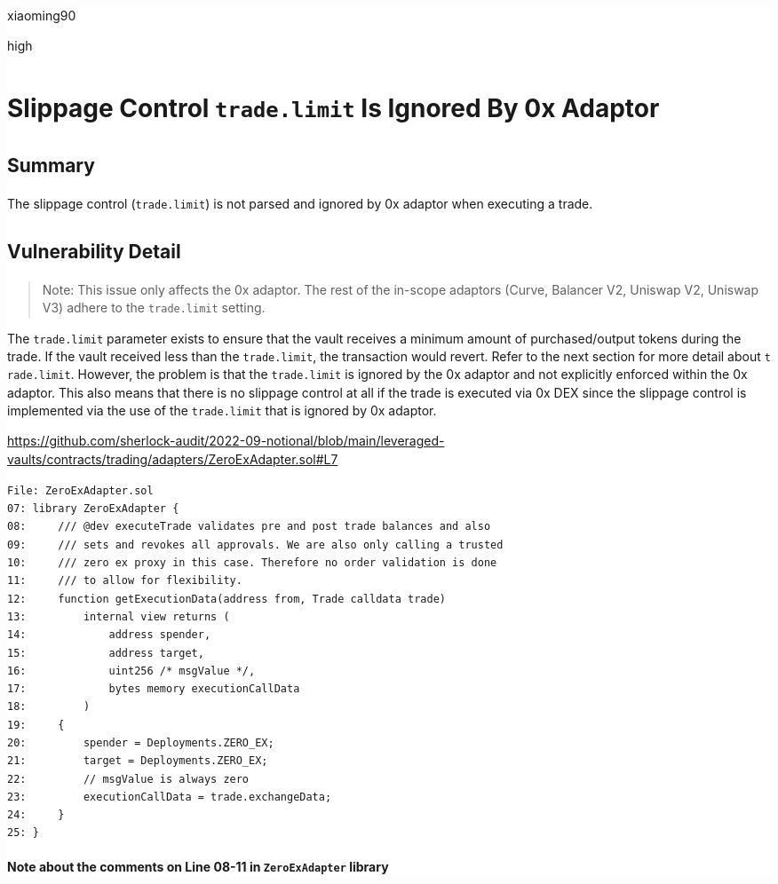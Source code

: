 xiaoming90

high

# Slippage Control `trade.limit` Is Ignored By 0x Adaptor

## Summary

The slippage control (`trade.limit`) is not parsed and ignored by 0x adaptor when executing a trade. 

## Vulnerability Detail

> Note: This issue only affects the 0x adaptor.  The rest of the in-scope adaptors (Curve, Balancer V2, Uniswap V2, Uniswap V3) adhere to the `trade.limit` setting.

The `trade.limit` parameter exists to ensure that the vault receives a minimum amount of purchased/output tokens during the trade. If the vault received less than the `trade.limit`, the transaction would revert. Refer to the next section for more detail about `trade.limit`. However, the problem is that the `trade.limit` is ignored by the 0x adaptor and not explicitly enforced within the 0x adaptor. This also means that there is no slippage control at all if the trade is executed via 0x DEX since the slippage control is implemented via the use of the `trade.limit` that is ignored by 0x adaptor.

https://github.com/sherlock-audit/2022-09-notional/blob/main/leveraged-vaults/contracts/trading/adapters/ZeroExAdapter.sol#L7

```solidity
File: ZeroExAdapter.sol
07: library ZeroExAdapter {
08:     /// @dev executeTrade validates pre and post trade balances and also
09:     /// sets and revokes all approvals. We are also only calling a trusted
10:     /// zero ex proxy in this case. Therefore no order validation is done
11:     /// to allow for flexibility.
12:     function getExecutionData(address from, Trade calldata trade)
13:         internal view returns (
14:             address spender,
15:             address target,
16:             uint256 /* msgValue */,
17:             bytes memory executionCallData
18:         )
19:     {
20:         spender = Deployments.ZERO_EX;
21:         target = Deployments.ZERO_EX;
22:         // msgValue is always zero
23:         executionCallData = trade.exchangeData;
24:     }
25: }
```

#### Note about the comments on Line 08-11 in `ZeroExAdapter` library
